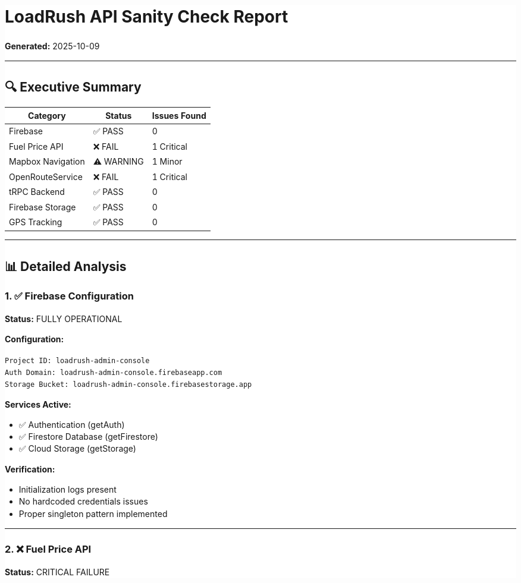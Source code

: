 # LoadRush API Sanity Check Report
**Generated:** 2025-10-09

---

## 🔍 Executive Summary

| Category | Status | Issues Found |
|----------|--------|--------------|
| Firebase | ✅ PASS | 0 |
| Fuel Price API | ❌ FAIL | 1 Critical |
| Mapbox Navigation | ⚠️ WARNING | 1 Minor |
| OpenRouteService | ❌ FAIL | 1 Critical |
| tRPC Backend | ✅ PASS | 0 |
| Firebase Storage | ✅ PASS | 0 |
| GPS Tracking | ✅ PASS | 0 |

---

## 📊 Detailed Analysis

### 1. ✅ Firebase Configuration
**Status:** FULLY OPERATIONAL

**Configuration:**
```
Project ID: loadrush-admin-console
Auth Domain: loadrush-admin-console.firebaseapp.com
Storage Bucket: loadrush-admin-console.firebasestorage.app
```

**Services Active:**
- ✅ Authentication (getAuth)
- ✅ Firestore Database (getFirestore)
- ✅ Cloud Storage (getStorage)

**Verification:**
- Initialization logs present
- No hardcoded credentials issues
- Proper singleton pattern implemented

---

### 2. ❌ Fuel Price API
**Status:** CRITICAL FAILURE
